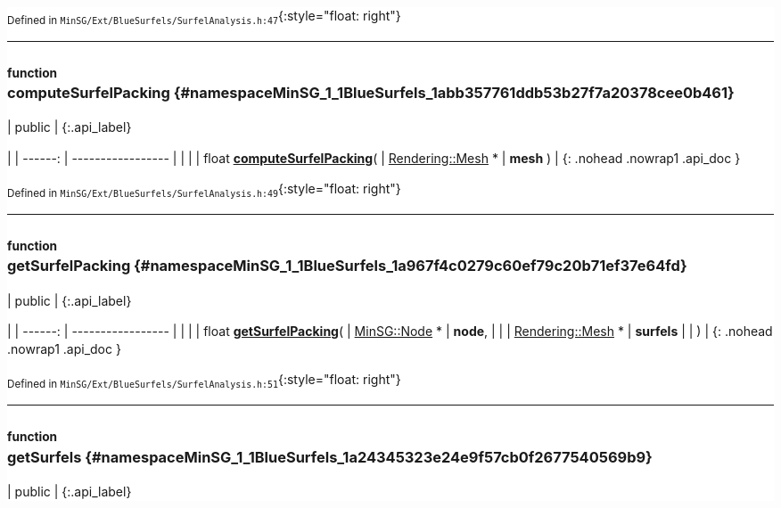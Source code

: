 

<sub>Defined in `MinSG/Ext/BlueSurfels/SurfelAnalysis.h:47`</sub>{:style="float: right"}

-------------------------------------------------------------------

### <small>function</small><br/> computeSurfelPacking {#namespaceMinSG_1_1BlueSurfels_1abb357761ddb53b27f7a20378cee0b461}

| public |
{:.api_label}

|
| ------: | ----------------- |
|  |
| float **[computeSurfelPacking](#namespaceMinSG_1_1BlueSurfels_1abb357761ddb53b27f7a20378cee0b461)**( |  [Rendering::Mesh](classRendering_1_1Mesh) * | **mesh** ) |
{: .nohead .nowrap1 .api_doc }





<sub>Defined in `MinSG/Ext/BlueSurfels/SurfelAnalysis.h:49`</sub>{:style="float: right"}

-------------------------------------------------------------------

### <small>function</small><br/> getSurfelPacking {#namespaceMinSG_1_1BlueSurfels_1a967f4c0279c60ef79c20b71ef37e64fd}

| public |
{:.api_label}

|
| ------: | ----------------- |
|  |
| float **[getSurfelPacking](#namespaceMinSG_1_1BlueSurfels_1a967f4c0279c60ef79c20b71ef37e64fd)**( |  [MinSG::Node](classMinSG_1_1Node) * | **node**, |
| |  [Rendering::Mesh](classRendering_1_1Mesh) * | **surfels** |
|   ) |
{: .nohead .nowrap1 .api_doc }





<sub>Defined in `MinSG/Ext/BlueSurfels/SurfelAnalysis.h:51`</sub>{:style="float: right"}

-------------------------------------------------------------------

### <small>function</small><br/> getSurfels {#namespaceMinSG_1_1BlueSurfels_1a24345323e24e9f57cb0f2677540569b9}

| public |
{:.api_label}
